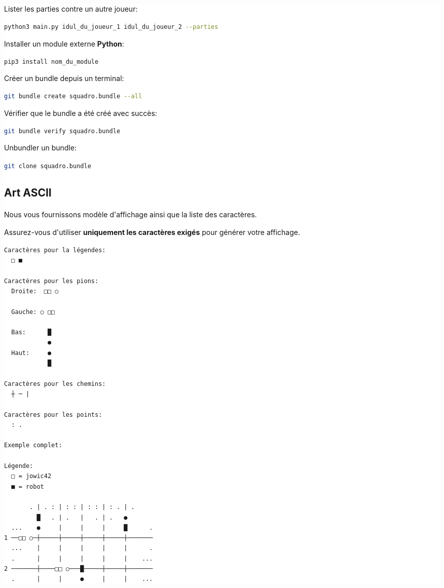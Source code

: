 Lister les parties contre un autre joueur:

``` bash
python3 main.py idul_du_joueur_1 idul_du_joueur_2 --parties
```

Installer un module externe **Python**:

``` bash
pip3 install nom_du_module
```

Créer un bundle depuis un terminal:

``` bash
git bundle create squadro.bundle --all
```

Vérifier que le bundle a été créé avec succès:

``` bash
git bundle verify squadro.bundle
```

Unbundler un bundle:

``` bash
git clone squadro.bundle
```

## Art ASCII

Nous vous fournissons modèle d'affichage ainsi que la liste des caractères.

Assurez-vous d'utiliser **uniquement les caractères exigés** pour générer votre affichage.

```txt
Caractères pour la légendes:
  □ ■

Caractères pour les pions:
  Droite:  □□ ○

  Gauche: ○ □□

  Bas:      █
            ●  
  Haut:     ●
            █

Caractères pour les chemins:
  ┼ ─ |

Caractères pour les points:
  : .

Exemple complet:

Légende:
  □ = jowic42
  ■ = robot

       . | . : | : : | : : | : . | .
         █   . | .   |   . | .   ●     
  ...    ●     |     |     |     █      .
1 ──□□ ○─┼─────┼─────┼─────┼─────┼───────
  ...    |     |     |     |     |      .
  .      |     |     |     |     |    ...
2 ───────┼────□□ ○───█─────┼─────┼───────
  .      |     |     ●     |     |    ...
```